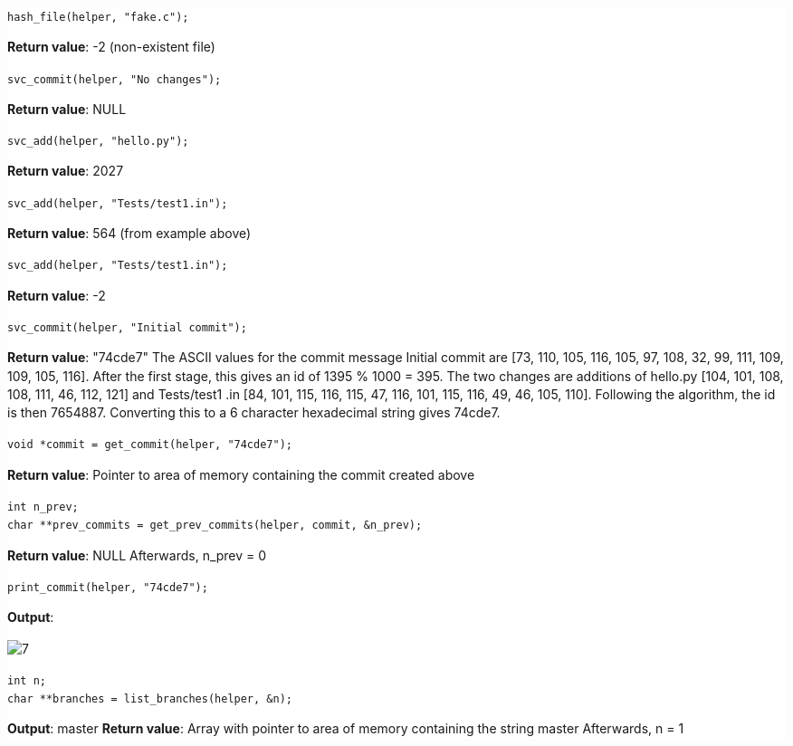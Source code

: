 ```
hash_file(helper, "fake.c");
```
**Return value**: -2 (non-existent file)

```
svc_commit(helper, "No changes");
```
**Return value**: NULL

```
svc_add(helper, "hello.py");
```
**Return value**: 2027

```
svc_add(helper, "Tests/test1.in");
```
**Return value**: 564 (from example above)

```
svc_add(helper, "Tests/test1.in");
```
**Return value**: -2

```
svc_commit(helper, "Initial commit");
```
**Return value**: "74cde7"
The ASCII values for the commit message Initial commit are [73, 110, 105, 116, 105, 97, 108, 32, 99, 111, 109, 109, 105, 116]. After the first stage, this gives an id of 1395 % 1000 = 395. The two changes are additions of hello.py [104, 101, 108, 108, 111, 46, 112, 121] and Tests/test1 .in [84, 101, 115, 116, 115, 47, 116, 101, 115, 116, 49, 46, 105, 110]. Following the algorithm, the id is then 7654887. Converting this to a 6 character hexadecimal string gives 74cde7.

```
void *commit = get_commit(helper, "74cde7");
```
**Return value**: Pointer to area of memory containing the commit created above

```
int n_prev; 
char **prev_commits = get_prev_commits(helper, commit, &n_prev);
```
**Return value**: NULL 
Afterwards, n_prev = 0

```
print_commit(helper, "74cde7");
```
**Output**: 

![7](https://user-images.githubusercontent.com/59059144/96351975-51d29600-110b-11eb-9e38-b2041d5be7d1.PNG)

```
int n; 
char **branches = list_branches(helper, &n);
```
**Output**: master
**Return value**: Array with pointer to area of memory containing the string master Afterwards, n = 1
